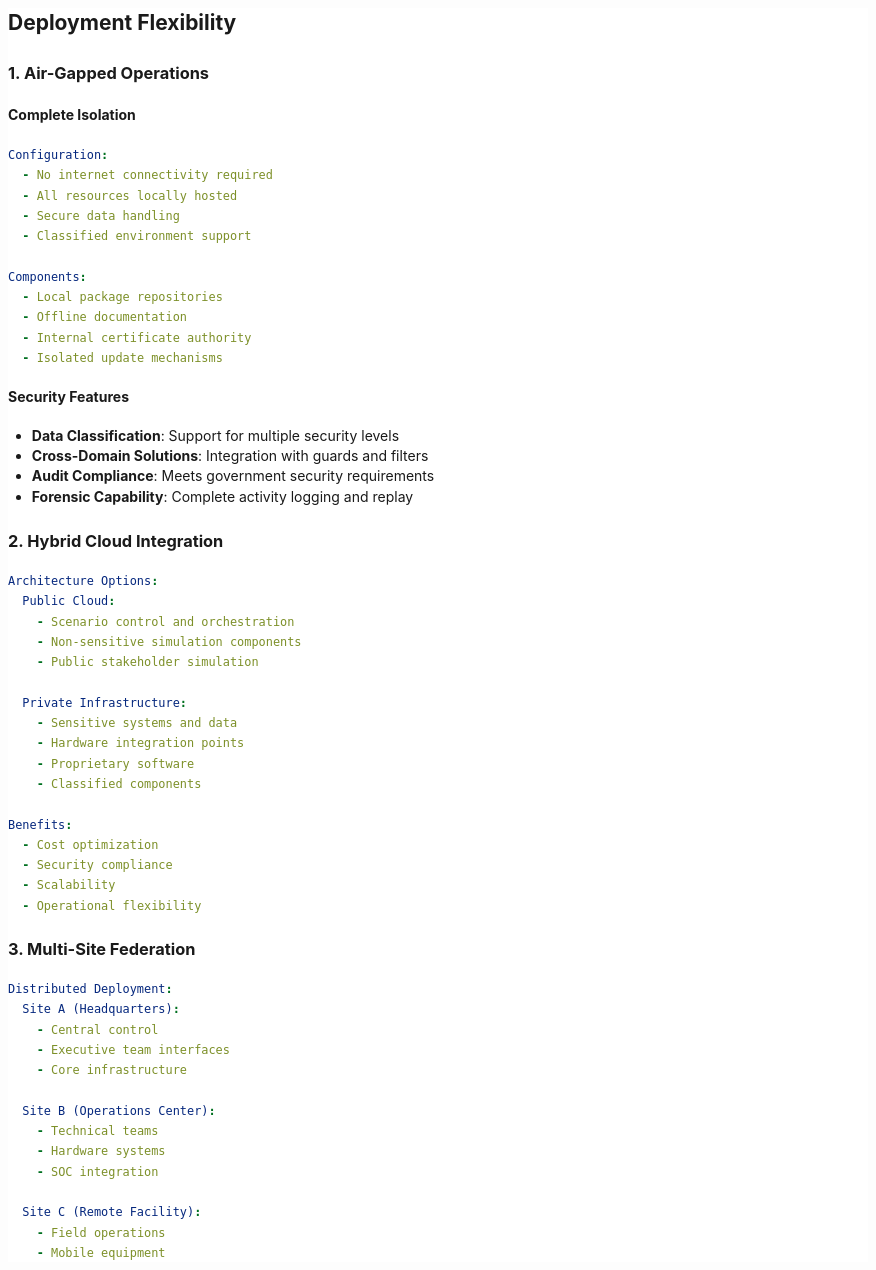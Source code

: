 ## Deployment Flexibility

### 1. **Air-Gapped Operations**

#### Complete Isolation
```yaml
Configuration:
  - No internet connectivity required
  - All resources locally hosted
  - Secure data handling
  - Classified environment support

Components:
  - Local package repositories
  - Offline documentation
  - Internal certificate authority
  - Isolated update mechanisms
```

#### Security Features
- **Data Classification**: Support for multiple security levels
- **Cross-Domain Solutions**: Integration with guards and filters
- **Audit Compliance**: Meets government security requirements
- **Forensic Capability**: Complete activity logging and replay

### 2. **Hybrid Cloud Integration**

```yaml
Architecture Options:
  Public Cloud:
    - Scenario control and orchestration
    - Non-sensitive simulation components
    - Public stakeholder simulation
  
  Private Infrastructure:
    - Sensitive systems and data
    - Hardware integration points
    - Proprietary software
    - Classified components

Benefits:
  - Cost optimization
  - Security compliance
  - Scalability
  - Operational flexibility
```

### 3. **Multi-Site Federation**

```yaml
Distributed Deployment:
  Site A (Headquarters):
    - Central control
    - Executive team interfaces
    - Core infrastructure
  
  Site B (Operations Center):
    - Technical teams
    - Hardware systems
    - SOC integration
  
  Site C (Remote Facility):
    - Field operations
    - Mobile equipment
```